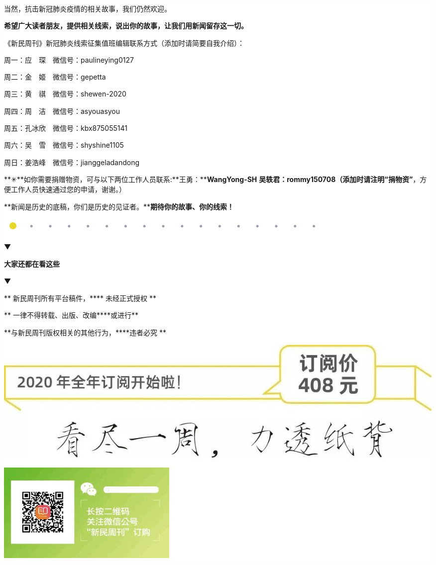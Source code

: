 当然，抗击新冠肺炎疫情的相关故事，我们仍然欢迎。

**希望广大读者朋友，提供相关线索，说出你的故事，让我们用新闻留存这一切。**

《新民周刊》新冠肺炎线索征集值班编辑联系方式（添加时请简要自我介绍）：

周一：应　琛　微信号：paulineying0127

周二：金　姬　微信号：gepetta

周三：黄　祺　微信号：shewen-2020

周四：周　洁　微信号：asyouasyou

周五：孔冰欣　微信号：kbx875055141

周六：吴　雪　微信号：shyshine1105

周日：姜浩峰　微信号：jianggeladandong

**✳**如你需要捐赠物资，可与以下两位工作人员联系:**王勇：****WangYong-SH** **吴轶君：****rommy150708**（添加时请注明**“捐物资”**，方便工作人员快速通过您的申请，谢谢。）

**新闻是历史的底稿，你们是历史的见证者。****期待你的故事、你的线索！**

![](/images/post/1f5d8391583e261a286fb4c68551cf83.jpg)

▼

**大家还都在看这些**

▼

** 新民周刊所有平台稿件，**** 未经正式授权 **

** 一律不得转载、出版、改编****或进行**

**与新民周刊版权相关的其他行为，****违者必究 **

![](/images/post/31a2c59c43842de09fea4cfd40277afc.jpg)

![](/images/post/a5af1cb345795508bc1bbe84776748a9.jpg)
